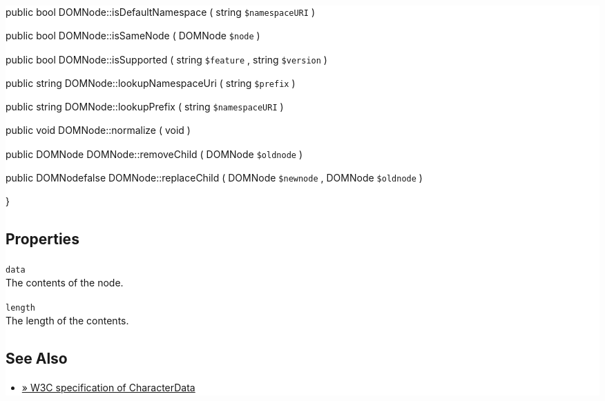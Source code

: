 <span class="modifier">public</span> <span class="type">bool</span>
<span class="methodname">DOMNode::isDefaultNamespace</span> ( <span
class="methodparam"><span class="type">string</span>
`$namespaceURI`</span> )

<span class="modifier">public</span> <span class="type">bool</span>
<span class="methodname">DOMNode::isSameNode</span> ( <span
class="methodparam"><span class="type">DOMNode</span> `$node`</span> )

<span class="modifier">public</span> <span class="type">bool</span>
<span class="methodname">DOMNode::isSupported</span> ( <span
class="methodparam"><span class="type">string</span> `$feature`</span> ,
<span class="methodparam"><span class="type">string</span>
`$version`</span> )

<span class="modifier">public</span> <span class="type">string</span>
<span class="methodname">DOMNode::lookupNamespaceUri</span> ( <span
class="methodparam"><span class="type">string</span> `$prefix`</span> )

<span class="modifier">public</span> <span class="type">string</span>
<span class="methodname">DOMNode::lookupPrefix</span> ( <span
class="methodparam"><span class="type">string</span>
`$namespaceURI`</span> )

<span class="modifier">public</span> <span class="type">void</span>
<span class="methodname">DOMNode::normalize</span> ( <span
class="methodparam">void</span> )

<span class="modifier">public</span> <span class="type">DOMNode</span>
<span class="methodname">DOMNode::removeChild</span> ( <span
class="methodparam"><span class="type">DOMNode</span> `$oldnode`</span>
)

<span class="modifier">public</span> <span class="type"><span
class="type">DOMNode</span><span class="type">false</span></span> <span
class="methodname">DOMNode::replaceChild</span> ( <span
class="methodparam"><span class="type">DOMNode</span> `$newnode`</span>
, <span class="methodparam"><span class="type">DOMNode</span>
`$oldnode`</span> )

}

Properties
----------

`data`  
The contents of the node.

`length`  
The length of the contents.

See Also
--------

-   <a href="http://www.w3.org/TR/2003/WD-DOM-Level-3-Core-20030226/DOM3-Core.html#core-ID-FF21A306" class="link external">» W3C specification of CharacterData</a>
